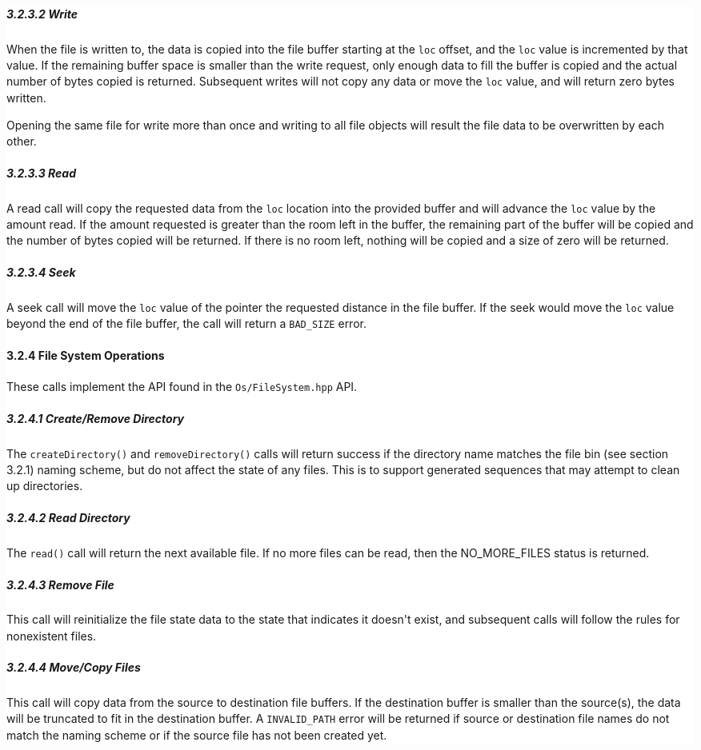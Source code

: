 ##### 3.2.3.2 Write

When the file is written to, the data is copied into the file buffer starting at the `loc` offset, and the `loc` value is 
incremented by that value. If the remaining buffer space is smaller than the write request, only enough data to fill the
buffer is copied and the actual number of bytes copied is returned. Subsequent writes will not copy any data or move the 
`loc` value, and will return zero bytes written.

Opening the same file for write more than once and writing to all file objects will result the file data to be overwritten by each other.

##### 3.2.3.3 Read

A read call will copy the requested data from the `loc` location into the provided buffer and will advance the `loc` value
by the amount read. If the amount requested is greater than the room left in the buffer, the remaining part of the buffer
will be copied and the number of bytes copied will be returned. If there is no room left, nothing will be copied and
a size of zero will be returned. 

##### 3.2.3.4 Seek

A seek call will move the `loc` value of the pointer the requested distance in the file buffer. If the seek would move
the `loc` value beyond the end of the file buffer, the call will return a `BAD_SIZE` error.

#### 3.2.4 File System Operations

These calls implement the API found in the `Os/FileSystem.hpp` API.

##### 3.2.4.1 Create/Remove Directory

The `createDirectory()` and `removeDirectory()` calls will return success if the directory name matches the file bin
(see section 3.2.1) naming scheme, but do not affect the state of any files. This is to support generated
sequences that may attempt to clean up directories.

##### 3.2.4.2 Read Directory

The `read()` call will return the next available file. If no more files can be read, then the NO_MORE_FILES status is returned.

##### 3.2.4.3 Remove File

This call will reinitialize the file state data to the state that indicates it doesn't exist, and subsequent calls
will follow the rules for nonexistent files.

##### 3.2.4.4 Move/Copy Files

This call will copy data from the source to destination file buffers. If the destination buffer is smaller than 
the source(s), the data will be truncated to fit in the destination buffer. A `INVALID_PATH` error will be 
returned if source or destination file names do not match the naming scheme or if the source file has not been
created yet.
